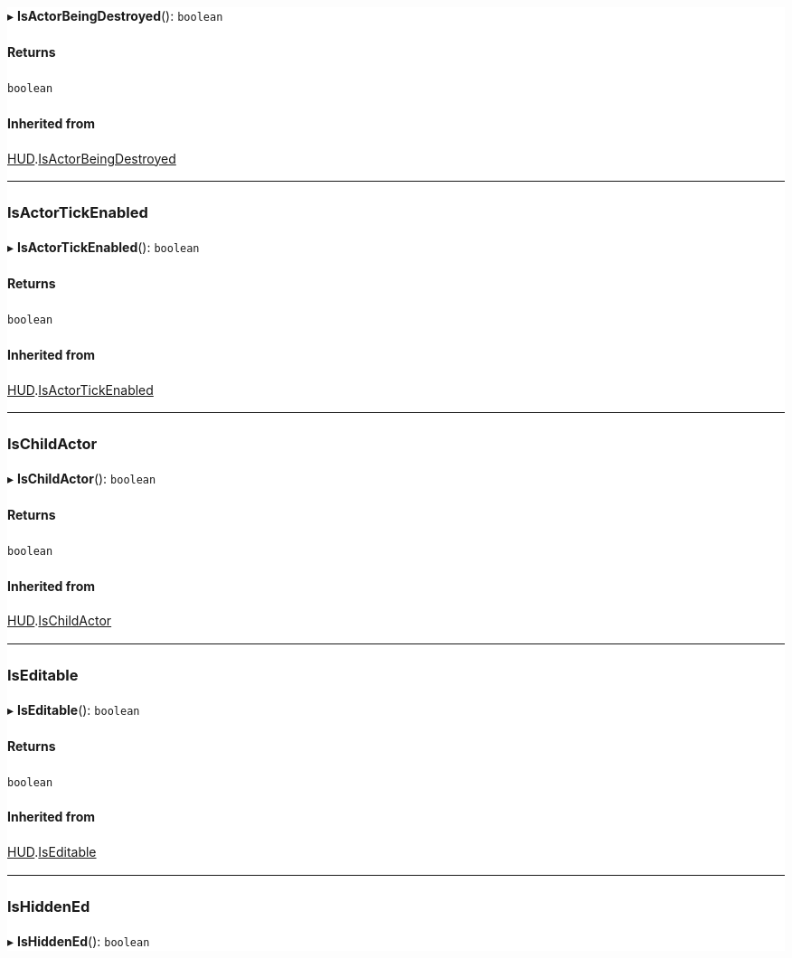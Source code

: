 ▸ **IsActorBeingDestroyed**(): `boolean`

#### Returns

`boolean`

#### Inherited from

[HUD](ue_ue.HUD.md).[IsActorBeingDestroyed](ue_ue.HUD.md#isactorbeingdestroyed)

___

### IsActorTickEnabled

▸ **IsActorTickEnabled**(): `boolean`

#### Returns

`boolean`

#### Inherited from

[HUD](ue_ue.HUD.md).[IsActorTickEnabled](ue_ue.HUD.md#isactortickenabled)

___

### IsChildActor

▸ **IsChildActor**(): `boolean`

#### Returns

`boolean`

#### Inherited from

[HUD](ue_ue.HUD.md).[IsChildActor](ue_ue.HUD.md#ischildactor)

___

### IsEditable

▸ **IsEditable**(): `boolean`

#### Returns

`boolean`

#### Inherited from

[HUD](ue_ue.HUD.md).[IsEditable](ue_ue.HUD.md#iseditable)

___

### IsHiddenEd

▸ **IsHiddenEd**(): `boolean`

